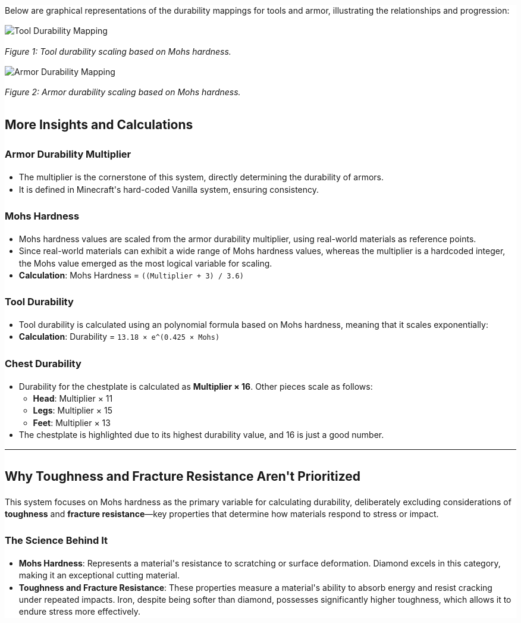 Below are graphical representations of the durability mappings for tools and armor, illustrating the relationships and progression:

![Tool Durability Mapping](infographics/tools.png)

*Figure 1: Tool durability scaling based on Mohs hardness.*

![Armor Durability Mapping](infographics/armor.png)

*Figure 2: Armor durability scaling based on Mohs hardness.*

## More Insights and Calculations

### Armor Durability Multiplier
- The multiplier is the cornerstone of this system, directly determining the durability of armors.
- It is defined in Minecraft's hard-coded Vanilla system, ensuring consistency.

### Mohs Hardness
- Mohs hardness values are scaled from the armor durability multiplier, using real-world materials as reference points.
- Since real-world materials can exhibit a wide range of Mohs hardness values, whereas the multiplier is a hardcoded integer, the Mohs value emerged as the most logical variable for scaling.
- **Calculation**: Mohs Hardness = `((Multiplier + 3) / 3.6)`

### Tool Durability
- Tool durability is calculated using an polynomial formula based on Mohs hardness, meaning that it scales exponentially:
- **Calculation**: Durability = `13.18 × e^(0.425 × Mohs)`

### Chest Durability
- Durability for the chestplate is calculated as **Multiplier × 16**. Other pieces scale as follows:
  - **Head**: Multiplier × 11
  - **Legs**: Multiplier × 15
  - **Feet**: Multiplier × 13
- The chestplate is highlighted due to its highest durability value, and 16 is just a good number.

---

## Why Toughness and Fracture Resistance Aren't Prioritized

This system focuses on Mohs hardness as the primary variable for calculating durability, deliberately excluding considerations of **toughness** and **fracture resistance**—key properties that determine how materials respond to stress or impact.

### The Science Behind It
- **Mohs Hardness**: Represents a material's resistance to scratching or surface deformation. Diamond excels in this category, making it an exceptional cutting material.
- **Toughness and Fracture Resistance**: These properties measure a material's ability to absorb energy and resist cracking under repeated impacts. Iron, despite being softer than diamond, possesses significantly higher toughness, which allows it to endure stress more effectively.
